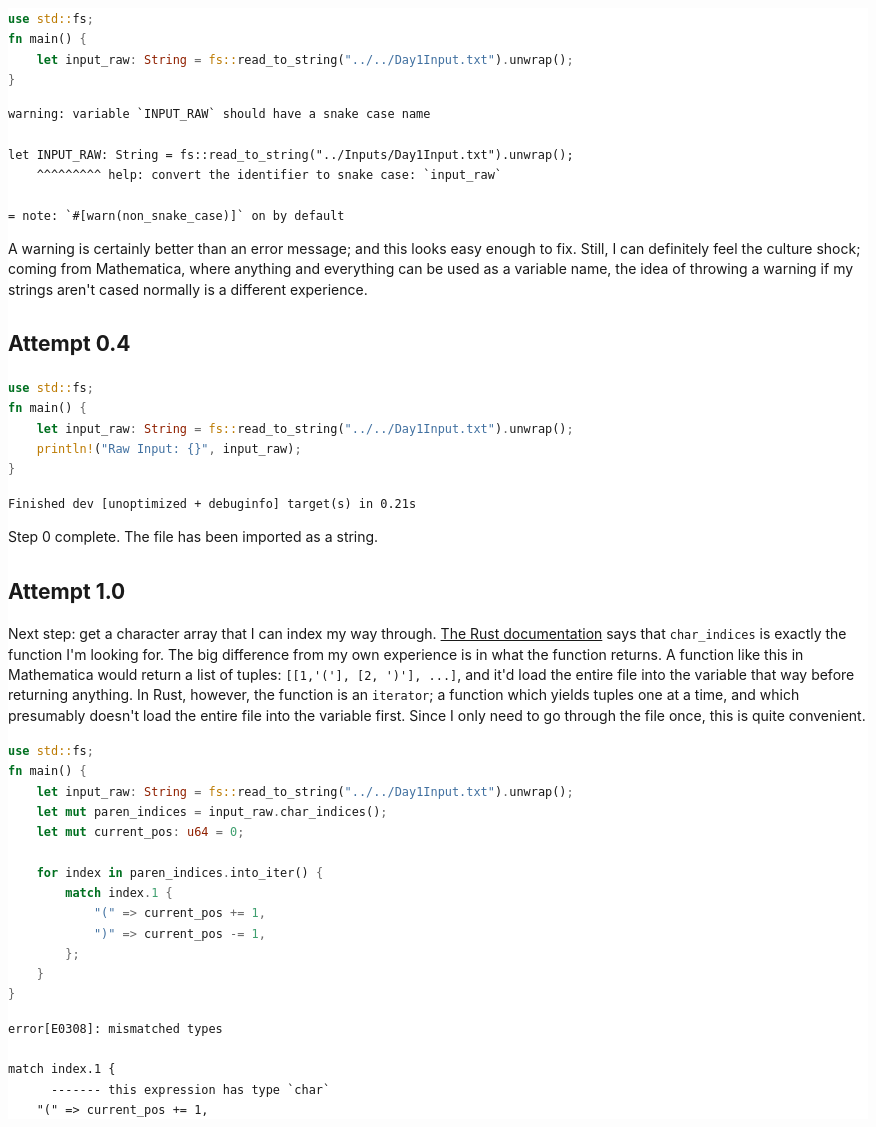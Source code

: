 ```rust
use std::fs;
fn main() {
	let input_raw: String = fs::read_to_string("../../Day1Input.txt").unwrap();
}
```
```
warning: variable `INPUT_RAW` should have a snake case name

let INPUT_RAW: String = fs::read_to_string("../Inputs/Day1Input.txt").unwrap();
    ^^^^^^^^^ help: convert the identifier to snake case: `input_raw`

= note: `#[warn(non_snake_case)]` on by default
```
A warning is certainly better than an error message; and this looks easy enough to fix.  Still, I can definitely feel the culture shock; coming from Mathematica, where anything and everything can be used as a variable name, the idea of throwing a warning if my strings aren't cased normally is a different experience.

## Attempt 0.4

```rust
use std::fs;
fn main() {
	let input_raw: String = fs::read_to_string("../../Day1Input.txt").unwrap();
	println!("Raw Input: {}", input_raw);
}
```
```
Finished dev [unoptimized + debuginfo] target(s) in 0.21s
```

Step 0 complete.  The file has been imported as a string.

## Attempt 1.0

Next step: get a character array that I can index my way through.  [The Rust documentation](https://doc.rust-lang.org/std/primitive.str.html#method.char_indices) says that `char_indices` is exactly the function I'm looking for.  The big difference from my own experience is in what the function returns.  A function like this in Mathematica would return a list of tuples: `[[1,'('], [2, ')'], ...]`, and it'd load the entire file into the variable that way before returning anything.  In Rust, however, the function is an `iterator`; a function which yields tuples one at a time, and which presumably doesn't load the entire file into the variable first.  Since I only need to go through the file once, this is quite convenient.

```rust
use std::fs;
fn main() {
	let input_raw: String = fs::read_to_string("../../Day1Input.txt").unwrap();
	let mut paren_indices = input_raw.char_indices();
	let mut current_pos: u64 = 0;
	
	for index in paren_indices.into_iter() {
		match index.1 {
			"(" => current_pos += 1,
			")" => current_pos -= 1,
		};
	}
}
```
```
error[E0308]: mismatched types

match index.1 {
      ------- this expression has type `char`
    "(" => current_pos += 1,
```